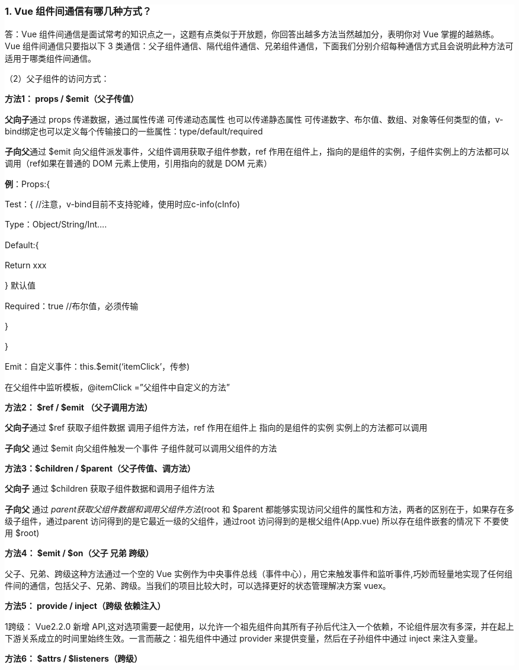 ### 1. Vue 组件间通信有哪几种方式？

答：Vue 组件间通信是面试常考的知识点之一，这题有点类似于开放题，你回答出越多方法当然越加分，表明你对 Vue 掌握的越熟练。Vue 组件间通信只要指以下 3 类通信：父子组件通信、隔代组件通信、兄弟组件通信，下面我们分别介绍每种通信方式且会说明此种方法可适用于哪类组件间通信。

（2）父子组件的访问方式：

**方法1： props / $emit（父子传值）**

**父向子**通过 props 传递数据，通过属性传递 可传递动态属性 也可以传递静态属性 可传递数字、布尔值、数组、对象等任何类型的值，v-bind绑定也可以定义每个传输接口的一些属性：type/default/required

**子向父**通过 $emit 向父组件派发事件，父组件调用获取子组件参数，ref 作用在组件上，指向的是组件的实例，子组件实例上的方法都可以调用（ref如果在普通的 DOM 元素上使用，引用指向的就是 DOM 元素）

**例**：Props:{

Test：{ //注意，v-bind目前不支持驼峰，使用时应c-info(cInfo)

  Type：Object/String/Int….

  Default:{

Return  xxx 

}  默认值

  Required：true //布尔值，必须传输 

}

}

Emit：自定义事件：this.$emit(‘itemClick’，传参)

在父组件中监听模板，@itemClick =”父组件中自定义的方法”

 

**方法2： $ref / $emit （父子调用方法）**

**父向子**通过 $ref 获取子组件数据 调用子组件方法，ref 作用在组件上 指向的是组件的实例 实例上的方法都可以调用

**子向父** 通过 $emit 向父组件触发一个事件 子组件就可以调用父组件的方法

**方法3：$children / $parent（父子传值、调方法）**

**父向子** 通过 $children 获取子组件数据和调用子组件方法

**子向父** 通过 $parent 获取父组件数据和调用父组件方法($root 和 $parent 都能够实现访问父组件的属性和方法，两者的区别在于，如果存在多级子组件，通过parent 访问得到的是它最近一级的父组件，通过root 访问得到的是根父组件(App.vue) 所以存在组件嵌套的情况下 不要使用 $root)

**方法4： $emit / $on（父子 兄弟 跨级）**

父子、兄弟、跨级这种方法通过一个空的 Vue 实例作为中央事件总线（事件中心），用它来触发事件和监听事件,巧妙而轻量地实现了任何组件间的通信，包括父子、兄弟、跨级。当我们的项目比较大时，可以选择更好的状态管理解决方案 vuex。

**方法5： provide / inject（跨级 依赖注入）**

1跨级： Vue2.2.0 新增 API,这对选项需要一起使用，以允许一个祖先组件向其所有子孙后代注入一个依赖，不论组件层次有多深，并在起上下游关系成立的时间里始终生效。一言而蔽之：祖先组件中通过 provider 来提供变量，然后在子孙组件中通过 inject 来注入变量。

**方法6： $attrs / $listeners（跨级）**
